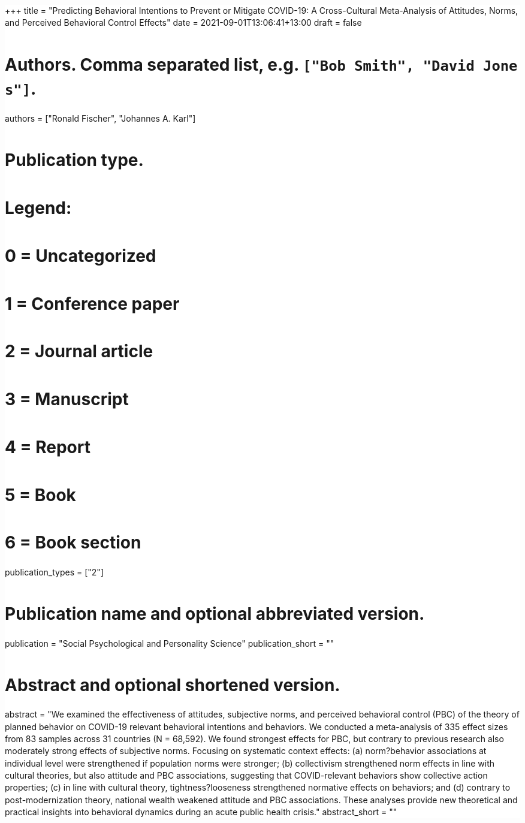 +++
title = "Predicting Behavioral Intentions to Prevent or Mitigate COVID-19: A Cross-Cultural Meta-Analysis of Attitudes, Norms, and Perceived Behavioral Control Effects"
date = 2021-09-01T13:06:41+13:00
draft = false

# Authors. Comma separated list, e.g. `["Bob Smith", "David Jones"]`.
authors = ["Ronald Fischer", "Johannes A. Karl"]

# Publication type.
# Legend:
# 0 = Uncategorized
# 1 = Conference paper
# 2 = Journal article
# 3 = Manuscript
# 4 = Report
# 5 = Book
# 6 = Book section
publication_types = ["2"]

# Publication name and optional abbreviated version.
publication = "Social Psychological and Personality Science"
publication_short = ""

# Abstract and optional shortened version.
abstract = "We examined the effectiveness of attitudes, subjective norms, and perceived behavioral control (PBC) of the theory of planned behavior on COVID-19 relevant behavioral intentions and behaviors. We conducted a meta-analysis of 335 effect sizes from 83 samples across 31 countries (N = 68,592). We found strongest effects for PBC, but contrary to previous research also moderately strong effects of subjective norms. Focusing on systematic context effects: (a) norm?behavior associations at individual level were strengthened if population norms were stronger; (b) collectivism strengthened norm effects in line with cultural theories, but also attitude and PBC associations, suggesting that COVID-relevant behaviors show collective action properties; (c) in line with cultural theory, tightness?looseness strengthened normative effects on behaviors; and (d) contrary to post-modernization theory, national wealth weakened attitude and PBC associations. These analyses provide new theoretical and practical insights into behavioral dynamics during an acute public health crisis."
abstract_short = ""
